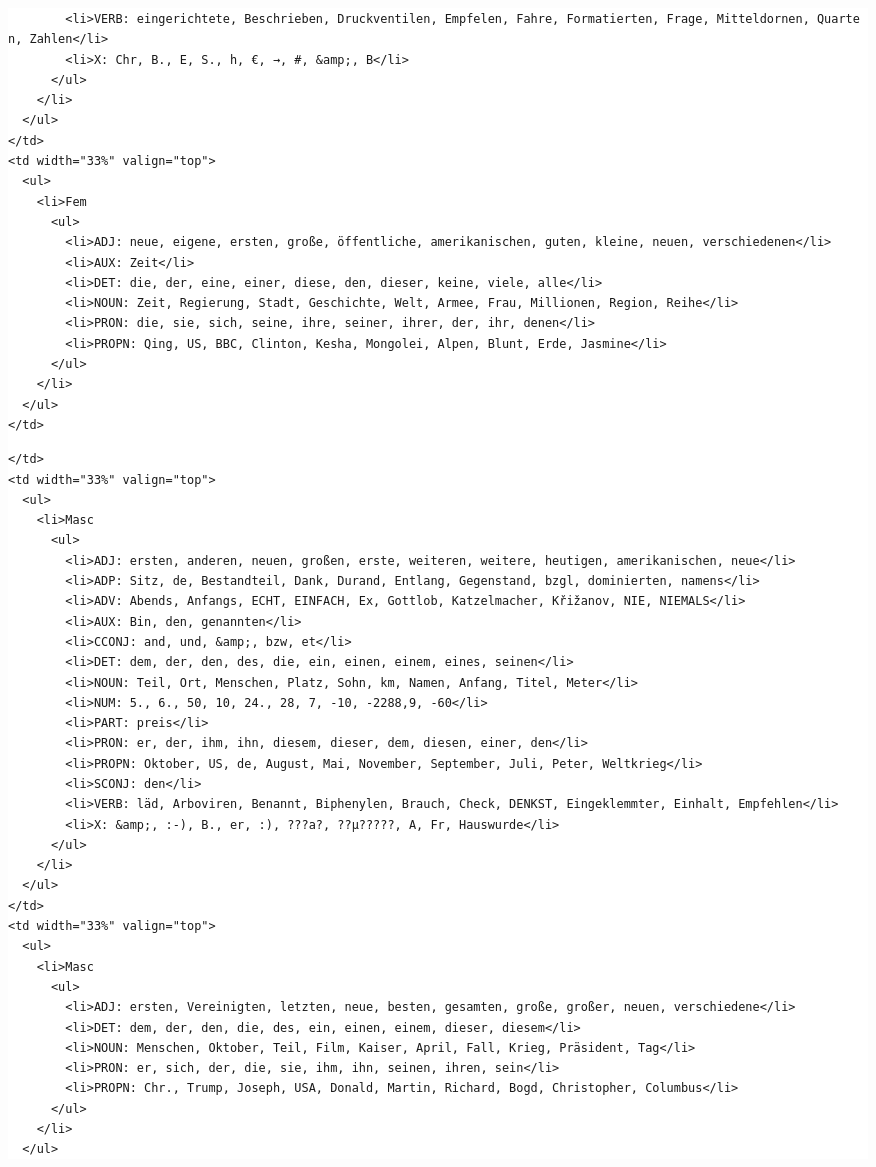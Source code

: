             <li>VERB: eingerichtete, Beschrieben, Druckventilen, Empfelen, Fahre, Formatierten, Frage, Mitteldornen, Quarten, Zahlen</li>
            <li>X: Chr, B., E, S., h, €, →, #, &amp;, B</li>
          </ul>
        </li>
      </ul>
    </td>
    <td width="33%" valign="top">
      <ul>
        <li>Fem
          <ul>
            <li>ADJ: neue, eigene, ersten, große, öffentliche, amerikanischen, guten, kleine, neuen, verschiedenen</li>
            <li>AUX: Zeit</li>
            <li>DET: die, der, eine, einer, diese, den, dieser, keine, viele, alle</li>
            <li>NOUN: Zeit, Regierung, Stadt, Geschichte, Welt, Armee, Frau, Millionen, Region, Reihe</li>
            <li>PRON: die, sie, sich, seine, ihre, seiner, ihrer, der, ihr, denen</li>
            <li>PROPN: Qing, US, BBC, Clinton, Kesha, Mongolei, Alpen, Blunt, Erde, Jasmine</li>
          </ul>
        </li>
      </ul>
    </td>
  </tr>
  <tr>
    <td width="33%" valign="top">

    </td>
    <td width="33%" valign="top">
      <ul>
        <li>Masc
          <ul>
            <li>ADJ: ersten, anderen, neuen, großen, erste, weiteren, weitere, heutigen, amerikanischen, neue</li>
            <li>ADP: Sitz, de, Bestandteil, Dank, Durand, Entlang, Gegenstand, bzgl, dominierten, namens</li>
            <li>ADV: Abends, Anfangs, ECHT, EINFACH, Ex, Gottlob, Katzelmacher, Křižanov, NIE, NIEMALS</li>
            <li>AUX: Bin, den, genannten</li>
            <li>CCONJ: and, und, &amp;, bzw, et</li>
            <li>DET: dem, der, den, des, die, ein, einen, einem, eines, seinen</li>
            <li>NOUN: Teil, Ort, Menschen, Platz, Sohn, km, Namen, Anfang, Titel, Meter</li>
            <li>NUM: 5., 6., 50, 10, 24., 28, 7, -10, -2288,9, -60</li>
            <li>PART: preis</li>
            <li>PRON: er, der, ihm, ihn, diesem, dieser, dem, diesen, einer, den</li>
            <li>PROPN: Oktober, US, de, August, Mai, November, September, Juli, Peter, Weltkrieg</li>
            <li>SCONJ: den</li>
            <li>VERB: läd, Arboviren, Benannt, Biphenylen, Brauch, Check, DENKST, Eingeklemmter, Einhalt, Empfehlen</li>
            <li>X: &amp;, :-), B., er, :), ???a?, ??µ?????, A, Fr, Hauswurde</li>
          </ul>
        </li>
      </ul>
    </td>
    <td width="33%" valign="top">
      <ul>
        <li>Masc
          <ul>
            <li>ADJ: ersten, Vereinigten, letzten, neue, besten, gesamten, große, großer, neuen, verschiedene</li>
            <li>DET: dem, der, den, die, des, ein, einen, einem, dieser, diesem</li>
            <li>NOUN: Menschen, Oktober, Teil, Film, Kaiser, April, Fall, Krieg, Präsident, Tag</li>
            <li>PRON: er, sich, der, die, sie, ihm, ihn, seinen, ihren, sein</li>
            <li>PROPN: Chr., Trump, Joseph, USA, Donald, Martin, Richard, Bogd, Christopher, Columbus</li>
          </ul>
        </li>
      </ul>